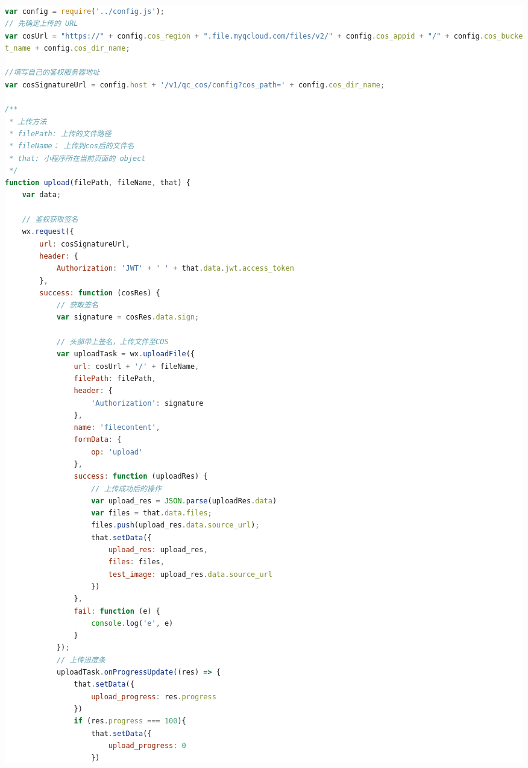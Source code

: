 
```js
var config = require('../config.js');
// 先确定上传的 URL
var cosUrl = "https://" + config.cos_region + ".file.myqcloud.com/files/v2/" + config.cos_appid + "/" + config.cos_bucket_name + config.cos_dir_name;

//填写自己的鉴权服务器地址
var cosSignatureUrl = config.host + '/v1/qc_cos/config?cos_path=' + config.cos_dir_name;

/**
 * 上传方法
 * filePath: 上传的文件路径
 * fileName： 上传到cos后的文件名
 * that: 小程序所在当前页面的 object
 */
function upload(filePath, fileName, that) {
    var data;

    // 鉴权获取签名
    wx.request({
        url: cosSignatureUrl,
        header: {
            Authorization: 'JWT' + ' ' + that.data.jwt.access_token
        },
        success: function (cosRes) {
            // 获取签名
            var signature = cosRes.data.sign;

            // 头部带上签名，上传文件至COS
            var uploadTask = wx.uploadFile({
                url: cosUrl + '/' + fileName,
                filePath: filePath,
                header: {
                    'Authorization': signature
                },
                name: 'filecontent',
                formData: {
                    op: 'upload'
                },
                success: function (uploadRes) {
                    // 上传成功后的操作
                    var upload_res = JSON.parse(uploadRes.data)
                    var files = that.data.files;
                    files.push(upload_res.data.source_url);
                    that.setData({
                        upload_res: upload_res,
                        files: files,
                        test_image: upload_res.data.source_url
                    })
                },
                fail: function (e) {
                    console.log('e', e)
                }
            });
            // 上传进度条
            uploadTask.onProgressUpdate((res) => {
                that.setData({
                    upload_progress: res.progress
                })
                if (res.progress === 100){
                    that.setData({
                        upload_progress: 0
                    })
```